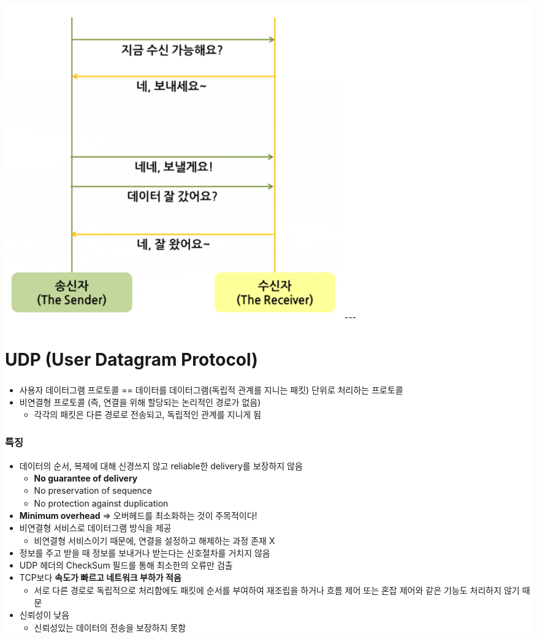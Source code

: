 <img src="./img/tcpudp3.png" width="550" />
---

# UDP (User Datagram Protocol)
- 사용자 데이터그램 프로토콜 == 데이터를 데이터그램(독립적 관계를 지니는 패킷) 단위로 처리하는 프로토콜
- 비연결형 프로토콜 (즉, 연결을 위해 할당되는 논리적인 경로가 없음)
    - 각각의 패킷은 다른 경로로 전송되고, 독립적인 관계를 지니게 됨

### 특징
- 데이터의 순서, 복제에 대해 신경쓰지 않고 reliable한 delivery를 보장하지 않음
    - **No guarantee of delivery**
    - No preservation of sequence
    - No protection against duplication
- **Minimum overhead** ⇒ 오버헤드를 최소화하는 것이 주목적이다!
- 비연결형 서비스로 데이터그램 방식을 제공
    - 비연결형 서비스이기 때문에, 연결을 설정하고 해제하는 과정 존재 X
- 정보를 주고 받을 때 정보를 보내거나 받는다는 신호절차를 거치지 않음
- UDP 헤더의 CheckSum 필드를 통해 최소한의 오류만 검출
- TCP보다 **속도가 빠르고 네트워크 부하가 적음**
    - 서로 다른 경로로 독립적으로 처리함에도 패킷에 순서를 부여하여 재조립을 하거나 흐름 제어 또는 혼잡 제어와 같은 기능도 처리하지 않기 때문
- 신뢰성이 낮음
    - 신뢰성있는 데이터의 전송을 보장하지 못함
